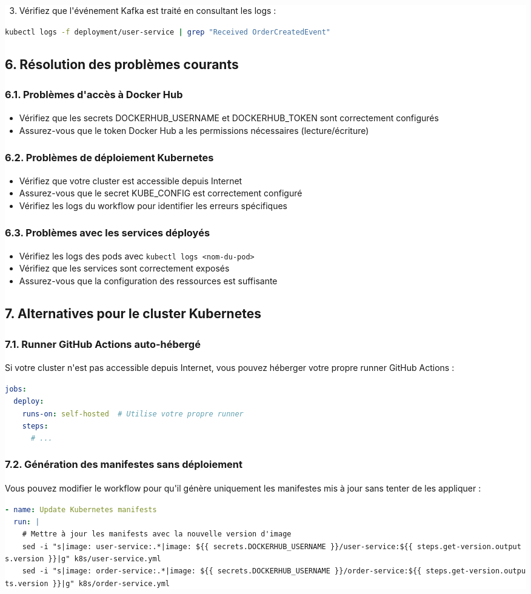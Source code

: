 3. Vérifiez que l'événement Kafka est traité en consultant les logs :
```bash
kubectl logs -f deployment/user-service | grep "Received OrderCreatedEvent"
```

## 6. Résolution des problèmes courants

### 6.1. Problèmes d'accès à Docker Hub

- Vérifiez que les secrets DOCKERHUB_USERNAME et DOCKERHUB_TOKEN sont correctement configurés
- Assurez-vous que le token Docker Hub a les permissions nécessaires (lecture/écriture)

### 6.2. Problèmes de déploiement Kubernetes

- Vérifiez que votre cluster est accessible depuis Internet
- Assurez-vous que le secret KUBE_CONFIG est correctement configuré
- Vérifiez les logs du workflow pour identifier les erreurs spécifiques

### 6.3. Problèmes avec les services déployés

- Vérifiez les logs des pods avec `kubectl logs <nom-du-pod>`
- Vérifiez que les services sont correctement exposés
- Assurez-vous que la configuration des ressources est suffisante

## 7. Alternatives pour le cluster Kubernetes

### 7.1. Runner GitHub Actions auto-hébergé

Si votre cluster n'est pas accessible depuis Internet, vous pouvez héberger votre propre runner GitHub Actions :

```yaml
jobs:
  deploy:
    runs-on: self-hosted  # Utilise votre propre runner
    steps:
      # ...
```

### 7.2. Génération des manifestes sans déploiement

Vous pouvez modifier le workflow pour qu'il génère uniquement les manifestes mis à jour sans tenter de les appliquer :

```yaml
- name: Update Kubernetes manifests
  run: |
    # Mettre à jour les manifests avec la nouvelle version d'image
    sed -i "s|image: user-service:.*|image: ${{ secrets.DOCKERHUB_USERNAME }}/user-service:${{ steps.get-version.outputs.version }}|g" k8s/user-service.yml
    sed -i "s|image: order-service:.*|image: ${{ secrets.DOCKERHUB_USERNAME }}/order-service:${{ steps.get-version.outputs.version }}|g" k8s/order-service.yml
```
